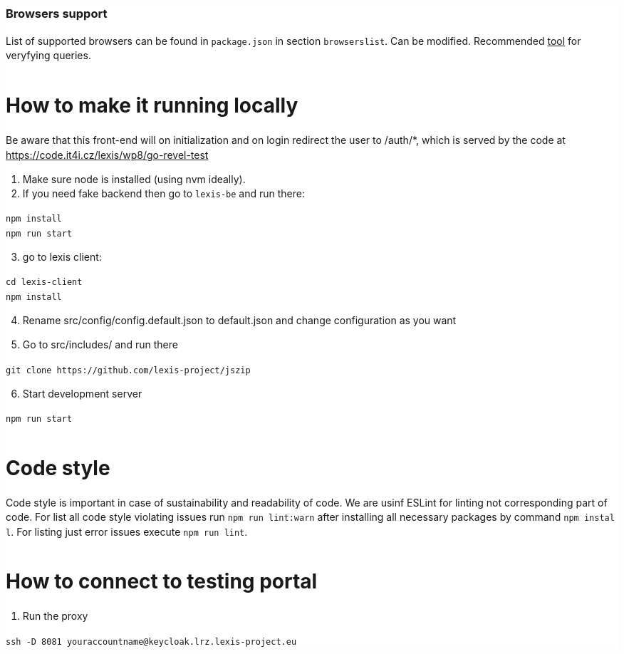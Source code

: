### Browsers support

List of supported browsers can be found in `package.json` in section `browserslist`. Can be modified. Recommended [tool](https://browserslist.dev/) for veryfying queries.

# How to make it running locally

Be aware that this front-end will on initialization and on login redirect the user to /auth/*, which is served by
the code at
https://code.it4i.cz/lexis/wp8/go-revel-test


1. Make sure node is installed (using nvm ideally).
2. If you need fake backend then go to `lexis-be` and run there:

```
npm install
npm run start
```

3. go to lexis client:

```
cd lexis-client
npm install

```

4. Rename src/config/config.default.json to default.json and change configuration as you want

5. Go to src/includes/ and run there

```
git clone https://github.com/lexis-project/jszip
```

6. Start development server

```
npm run start
```

# Code style
Code style is important in case of sustainability and readability of code. We are usinf ESLint for linting not corresponding part of code. For list all code style violating issues run 
`npm run lint:warn` after installing all necessary packages by command `npm install`. For listing just error issues execute `npm run lint`.

# How to connect to testing portal

1. Run the proxy

```
ssh -D 8081 youraccountname@keycloak.lrz.lexis-project.eu
```
